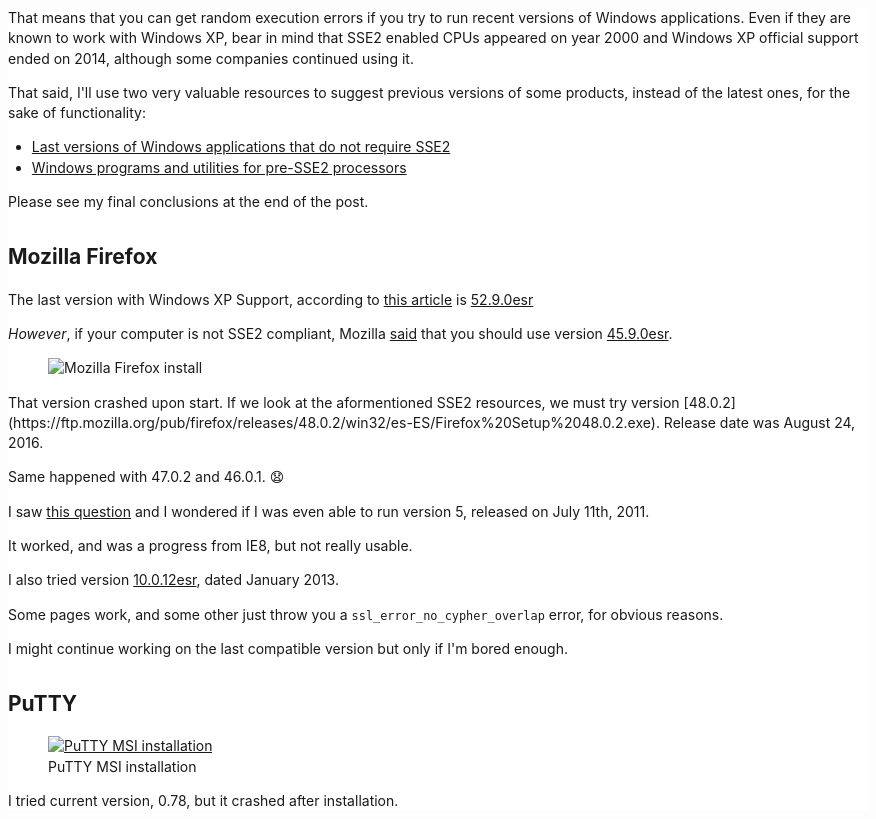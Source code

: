 That means that you can get random execution errors if you try to run recent versions of Windows applications. Even if they are known to work with Windows XP, bear in mind that SSE2 enabled CPUs appeared on year 2000 and Windows XP official support ended on 2014, although some companies continued using it.

That said, I'll use two very valuable resources to suggest previous versions of some products, instead of the latest ones, for the sake of functionality:
- [Last versions of Windows applications that do not require SSE2](http://matejhorvat.si/en/unfiled/nosse2.htm)
- [Windows programs and utilities for pre-SSE2 processors](http://birdbird.org/electronics/sse2/windows-without-sse2.html)

Please see my final conclusions at the end of the post.

## Mozilla Firefox
The last version with Windows XP Support, according to [this article](https://mzl.la/3BXx1GL) is [52.9.0esr](https://ftp.mozilla.org/pub/firefox/releases/52.9.0esr/win32/es-ES/Firefox%20Setup%2052.9.0esr.exe)

*However*, if your computer is not SSE2 compliant, Mozilla [said](https://support.mozilla.org/en-US/questions/1226034) that you should use version [45.9.0esr](http://archive.mozilla.org/pub/firefox/releases/45.9.0esr/win32/).
<figure style="width: 400px" class="align-center">
  <img src="{{ site.url }}{{ site.baseurl }}/assets/images/2023-03-18-retrobattlestation-making-of/ff-install.PNG" alt="Mozilla Firefox install"/>
</figure>
That version crashed upon start. If we look at the aformentioned SSE2 resources, we must try version [48.0.2](https://ftp.mozilla.org/pub/firefox/releases/48.0.2/win32/es-ES/Firefox%20Setup%2048.0.2.exe). Release date was August 24, 2016.

Same happened with 47.0.2 and 46.0.1. :anguished:

I saw [this question](https://support.mozilla.org/es/questions/841446) and I wondered if I was even able to run version 5, released on July 11th, 2011.

It worked, and was a progress from IE8, but not really usable.

I also tried version [10.0.12esr](https://ftp.mozilla.org/pub/firefox/releases/10.0.12esr/win32/es-ES/Firefox%20Setup%2010.0.12esr.exe), dated January 2013.

Some pages work, and some other just throw you a `ssl_error_no_cypher_overlap` error, for obvious reasons.

I might continue working on the last compatible version but only if I'm bored enough.

## PuTTY
<figure style="width: 400px" class="align-center">
  <a href="{{ site.url }}{{ site.baseurl }}/assets/images/2023-03-18-retrobattlestation-making-of/PuTTY-install.PNG">
  <img src="{{ site.url }}{{ site.baseurl }}/assets/images/2023-03-18-retrobattlestation-making-of/PuTTY-install.PNG" alt="PuTTY MSI installation"/></a>
  <figcaption>PuTTY MSI installation</figcaption>
</figure>
I tried current version, 0.78, but it crashed after installation.
